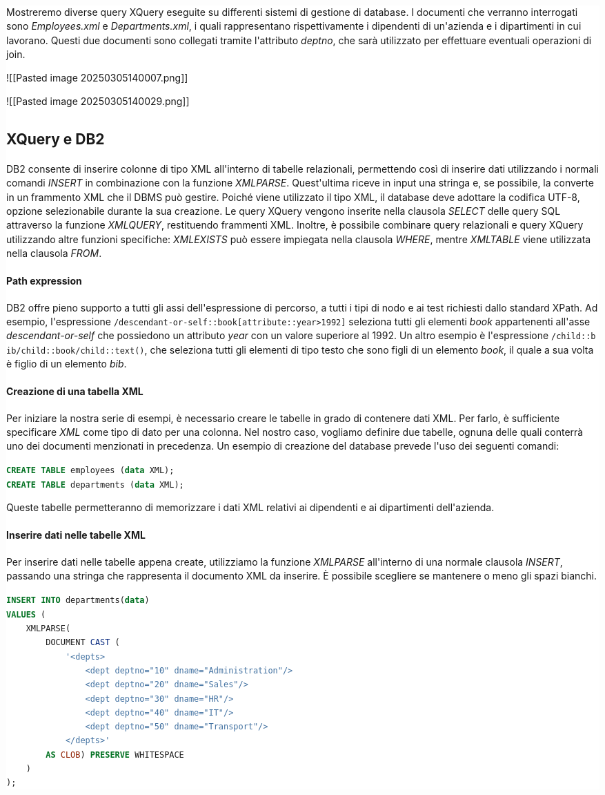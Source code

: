 Mostreremo diverse query XQuery eseguite su differenti sistemi di gestione di database. I documenti che verranno interrogati sono _Employees.xml_ e _Departments.xml_, i quali rappresentano rispettivamente i dipendenti di un'azienda e i dipartimenti in cui lavorano. Questi due documenti sono collegati tramite l'attributo _deptno_, che sarà utilizzato per effettuare eventuali operazioni di join.

![[Pasted image 20250305140007.png]]


![[Pasted image 20250305140029.png]]

## XQuery e DB2

DB2 consente di inserire colonne di tipo XML all'interno di tabelle relazionali, permettendo così di inserire dati utilizzando i normali comandi _INSERT_ in combinazione con la funzione _XMLPARSE_. Quest'ultima riceve in input una stringa e, se possibile, la converte in un frammento XML che il DBMS può gestire. Poiché viene utilizzato il tipo XML, il database deve adottare la codifica UTF-8, opzione selezionabile durante la sua creazione. Le query XQuery vengono inserite nella clausola _SELECT_ delle query SQL attraverso la funzione _XMLQUERY_, restituendo frammenti XML. Inoltre, è possibile combinare query relazionali e query XQuery utilizzando altre funzioni specifiche: _XMLEXISTS_ può essere impiegata nella clausola _WHERE_, mentre _XMLTABLE_ viene utilizzata nella clausola _FROM_.
#### Path expression

DB2 offre pieno supporto a tutti gli assi dell'espressione di percorso, a tutti i tipi di nodo e ai test richiesti dallo standard XPath. Ad esempio, l'espressione `/descendant-or-self::book[attribute::year>1992]` seleziona tutti gli elementi _book_ appartenenti all'asse _descendant-or-self_ che possiedono un attributo _year_ con un valore superiore al 1992. Un altro esempio è l'espressione `/child::bib/child::book/child::text()`, che seleziona tutti gli elementi di tipo testo che sono figli di un elemento _book_, il quale a sua volta è figlio di un elemento _bib_.

#### Creazione di una tabella XML

Per iniziare la nostra serie di esempi, è necessario creare le tabelle in grado di contenere dati XML. Per farlo, è sufficiente specificare _XML_ come tipo di dato per una colonna. Nel nostro caso, vogliamo definire due tabelle, ognuna delle quali conterrà uno dei documenti menzionati in precedenza. Un esempio di creazione del database prevede l'uso dei seguenti comandi:

```sql
CREATE TABLE employees (data XML);
CREATE TABLE departments (data XML);
```

Queste tabelle permetteranno di memorizzare i dati XML relativi ai dipendenti e ai dipartimenti dell'azienda.

#### Inserire dati nelle tabelle XML

Per inserire dati nelle tabelle appena create, utilizziamo la funzione _XMLPARSE_ all'interno di una normale clausola _INSERT_, passando una stringa che rappresenta il documento XML da inserire. È possibile scegliere se mantenere o meno gli spazi bianchi.

```sql
INSERT INTO departments(data) 
VALUES (
    XMLPARSE(
        DOCUMENT CAST (
            '<depts>
                <dept deptno="10" dname="Administration"/>
                <dept deptno="20" dname="Sales"/>
                <dept deptno="30" dname="HR"/>
                <dept deptno="40" dname="IT"/>
                <dept deptno="50" dname="Transport"/>
            </depts>' 
        AS CLOB) PRESERVE WHITESPACE
    )
);
```
